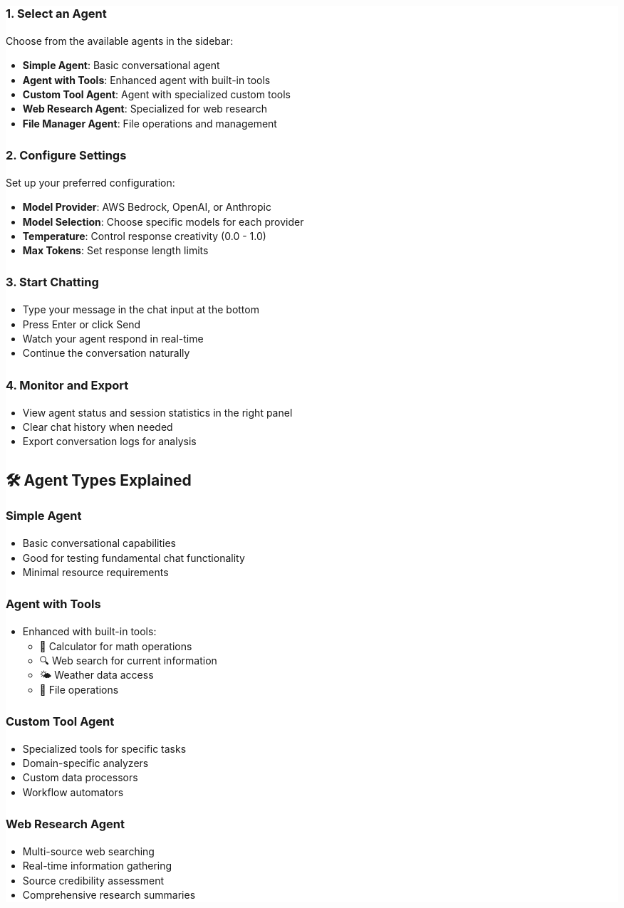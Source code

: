 ### 1. Select an Agent
Choose from the available agents in the sidebar:
- **Simple Agent**: Basic conversational agent
- **Agent with Tools**: Enhanced agent with built-in tools
- **Custom Tool Agent**: Agent with specialized custom tools
- **Web Research Agent**: Specialized for web research
- **File Manager Agent**: File operations and management

### 2. Configure Settings
Set up your preferred configuration:
- **Model Provider**: AWS Bedrock, OpenAI, or Anthropic
- **Model Selection**: Choose specific models for each provider
- **Temperature**: Control response creativity (0.0 - 1.0)
- **Max Tokens**: Set response length limits

### 3. Start Chatting
- Type your message in the chat input at the bottom
- Press Enter or click Send
- Watch your agent respond in real-time
- Continue the conversation naturally

### 4. Monitor and Export
- View agent status and session statistics in the right panel
- Clear chat history when needed
- Export conversation logs for analysis

## 🛠️ Agent Types Explained

### Simple Agent
- Basic conversational capabilities
- Good for testing fundamental chat functionality
- Minimal resource requirements

### Agent with Tools
- Enhanced with built-in tools:
  - 🧮 Calculator for math operations
  - 🔍 Web search for current information
  - 🌤️ Weather data access
  - 📁 File operations

### Custom Tool Agent
- Specialized tools for specific tasks
- Domain-specific analyzers
- Custom data processors
- Workflow automators

### Web Research Agent
- Multi-source web searching
- Real-time information gathering
- Source credibility assessment
- Comprehensive research summaries
